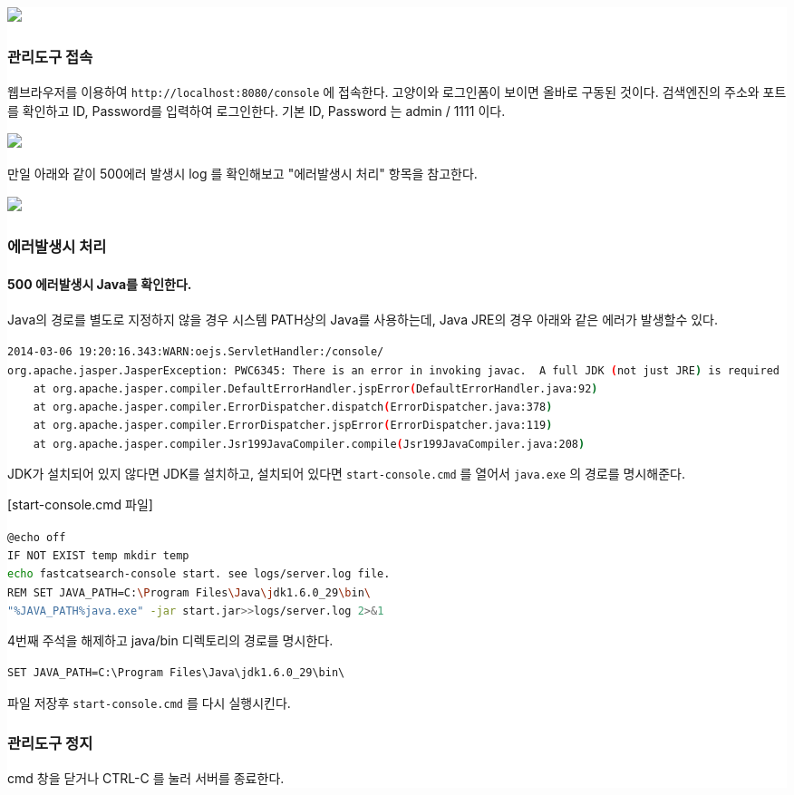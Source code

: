![](https://raw.githubusercontent.com/fastcat-co/fastcat-manuals/master/fastcatsearch/install-manual/ko/img/228.jpg)
 
### 관리도구 접속

웹브라우저를 이용하여 `http://localhost:8080/console` 에 접속한다.
고양이와 로그인폼이 보이면 올바로 구동된 것이다.
검색엔진의 주소와 포트를 확인하고 ID, Password를 입력하여 로그인한다. 기본 ID, Password 는 admin / 1111 이다.

![](https://raw.githubusercontent.com/fastcat-co/fastcat-manuals/master/fastcatsearch/install-manual/ko/img/229.jpg)

만일 아래와 같이 500에러 발생시 log 를 확인해보고 "에러발생시 처리" 항목을 참고한다.

![](https://raw.githubusercontent.com/fastcat-co/fastcat-manuals/master/fastcatsearch/install-manual/ko/img/230.jpg)

### 에러발생시 처리

#### 500 에러발생시 Java를 확인한다.

Java의 경로를 별도로 지정하지 않을 경우 시스템 PATH상의 Java를 사용하는데, Java JRE의 경우 아래와 같은 에러가 발생할수 있다.

```bash
2014-03-06 19:20:16.343:WARN:oejs.ServletHandler:/console/
org.apache.jasper.JasperException: PWC6345: There is an error in invoking javac.  A full JDK (not just JRE) is required
	at org.apache.jasper.compiler.DefaultErrorHandler.jspError(DefaultErrorHandler.java:92)
	at org.apache.jasper.compiler.ErrorDispatcher.dispatch(ErrorDispatcher.java:378)
	at org.apache.jasper.compiler.ErrorDispatcher.jspError(ErrorDispatcher.java:119)
	at org.apache.jasper.compiler.Jsr199JavaCompiler.compile(Jsr199JavaCompiler.java:208)
```

JDK가 설치되어 있지 않다면 JDK를 설치하고, 설치되어 있다면 `start-console.cmd` 를 열어서 `java.exe` 의 경로를 명시해준다.

[start-console.cmd 파일]

```bash
@echo off
IF NOT EXIST temp mkdir temp
echo fastcatsearch-console start. see logs/server.log file.
REM SET JAVA_PATH=C:\Program Files\Java\jdk1.6.0_29\bin\
"%JAVA_PATH%java.exe" -jar start.jar>>logs/server.log 2>&1
```

4번째 주석을 해제하고 java/bin 디렉토리의 경로를 명시한다.

```
SET JAVA_PATH=C:\Program Files\Java\jdk1.6.0_29\bin\
```

파일 저장후 `start-console.cmd` 를 다시 실행시킨다.
 
### 관리도구 정지

cmd 창을 닫거나 CTRL-C 를 눌러 서버를 종료한다.
